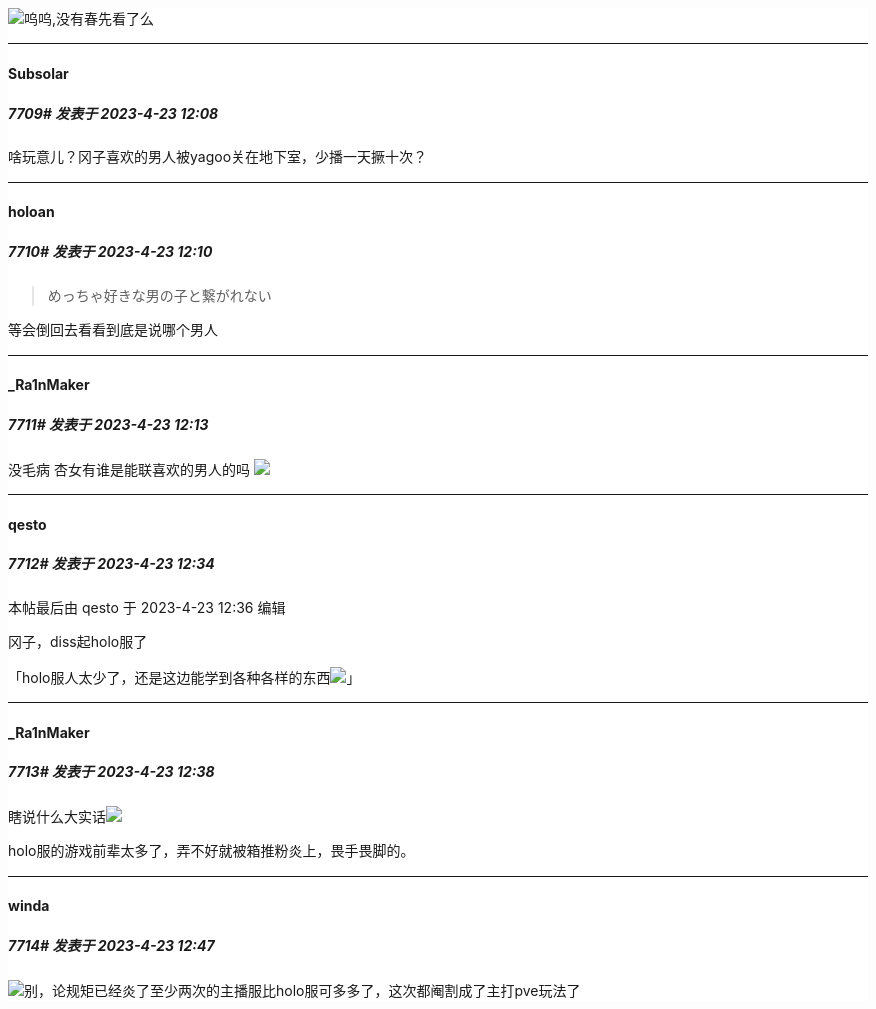 <img src="https://static.saraba1st.com/image/smiley/face2017/136.png" referrerpolicy="no-referrer">呜呜,没有春先看了么


*****

####  Subsolar  
##### 7709#       发表于 2023-4-23 12:08

啥玩意儿？冈子喜欢的男人被yagoo关在地下室，少播一天撅十次？

*****

####  holoan  
##### 7710#       发表于 2023-4-23 12:10

<blockquote>めっちゃ好きな男の子と繋がれない</blockquote>
等会倒回去看看到底是说哪个男人


*****

####  _Ra1nMaker  
##### 7711#       发表于 2023-4-23 12:13

没毛病 杏女有谁是能联喜欢的男人的吗 <img src="https://static.saraba1st.com/image/smiley/face2017/067.png" referrerpolicy="no-referrer">


*****

####  qesto  
##### 7712#       发表于 2023-4-23 12:34

 本帖最后由 qesto 于 2023-4-23 12:36 编辑 

冈子，diss起holo服了

「holo服人太少了，还是这边能学到各种各样的东西<img src="https://static.saraba1st.com/image/smiley/face2017/072.png" referrerpolicy="no-referrer">」

*****

####  _Ra1nMaker  
##### 7713#       发表于 2023-4-23 12:38

瞎说什么大实话<img src="https://static.saraba1st.com/image/smiley/face2017/065.png" referrerpolicy="no-referrer"> 

holo服的游戏前辈太多了，弄不好就被箱推粉炎上，畏手畏脚的。


*****

####  winda  
##### 7714#       发表于 2023-4-23 12:47

<img src="https://static.saraba1st.com/image/smiley/face2017/067.png" referrerpolicy="no-referrer">别，论规矩已经炎了至少两次的主播服比holo服可多多了，这次都阉割成了主打pve玩法了
